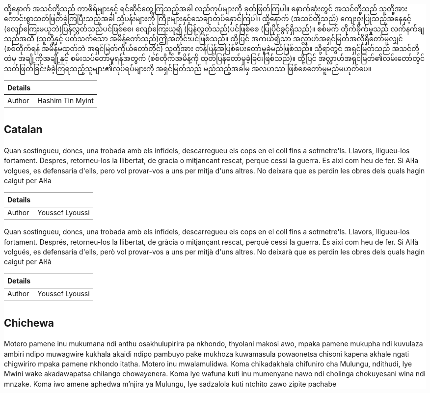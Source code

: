 
<div dir="ltr" lang="my" style={{fontSize:'larger',backgroundColor:'#f8f9fa',padding:20}}>
ထို့‌နောက် အသင်တို့သည် ကာဖိရ်များနှင့် ရင်ဆိုင်‌တွေ့ကြသည့်အခါ လည်ကုပ်များကို ခုတ်ဖြတ်ကြပါ။ ‌နောက်ဆုံးတွင် အသင်တို့သည် သူတို့အား ‌ကောင်းစွာသတ်ဖြတ်ခဲ့ကြပြီးသည့်အခါ သုံ့ပန်းများကို ကြိုးများနှင့်‌သေချာတုပ်‌နှောင်ကြပါ။ ထို့‌နောက် (အသင်တို့သည်) ‌ကျေးဇူးပြုသည့်အ‌နေနှင့် (‌လျော်‌ကြေးမယူဘဲ)ပြန်လွှတ်သည်ပင်ဖြစ်‌စေ၊ ‌လျော်‌ကြေးယူ၍ (ပြန်လွှတ်သည်)ပင်ဖြစ်‌စေ (ပြုပိုင်ခွင့်ရှိသည်)။ စစ်မက် တိုက်ခိုက်မှုသည် လက်နက်ချသည်အထိ (သူတို့နှင့် ပတ်သက်‌သော အမိန့်‌တော်သည်)ဤအတိုင်းပင်ဖြစ်သည်။ ထို့ပြင် အကယ်၍သာ အလ္လာဟ်အရှင်မြတ်အလိုရှိ‌တော်မူလျှင် (စစ်တိုက်ရန် အမိန့်မထုတ်ဘဲ အရှင်မြတ်ကိုယ်‌တော်တိုင်) သူတို့အား တန်ပြန်အပြစ်‌ပေး‌တော်မူခဲ့မည်ဖြစ်သည်။ သို့ရာတွင် အရှင်မြတ်သည် အသင်တို့ထဲမှ အချို့ကိုအချို့နှင့် စမ်းသပ်‌တော်မူရန်အတွက် (စစ်တိုက်အမိန့်ကို ထုတ်ပြန်‌တော်မူခဲ့ခြင်းဖြစ်သည်)။ ထို့ပြင် အလ္လာဟ်အရှင်မြတ်၏လမ်း‌တော်တွင် သတ်ဖြတ်ခြင်းခံခဲ့ကြရသည့်သူများ၏လုပ်ရပ်များကို အရှင်မြတ်သည် မည်သည့်အခါမှ အလဟဿ ဖြစ်‌စေ‌တော်မူမည်မဟုတ်‌ပေ။
</div>
<div style={{backgroundColor:'#f8f9fa',padding:20, marginBottom: 10}}><table> <thead> <tr> <th>Details</th> <th></th> </tr> </thead> <tbody> <tr><td>Author</td><td>Hashim Tin Myint</td></tr></tbody></table></div>

## Catalan


<div dir="ltr" lang="ca" style={{fontSize:'larger',backgroundColor:'#f8f9fa',padding:20}}>
Quan sostingueu, doncs, una trobada amb els infidels, descarregueu els cops en el coll fins a sotmetre'ls. Llavors, lligueu-los fortament. Despres, retorneu-los la llibertat, de gracia o mitjancant rescat, perque cessi la guerra. Es aixi com heu de fer. Si Al·la volgues, es defensaria d'ells, pero vol provar-vos a uns per mitja d'uns altres. No deixara que es perdin les obres dels quals hagin caigut per Al·la
</div>
<div style={{backgroundColor:'#f8f9fa',padding:20, marginBottom: 10}}><table> <thead> <tr> <th>Details</th> <th></th> </tr> </thead> <tbody> <tr><td>Author</td><td>Youssef Lyoussi</td></tr></tbody></table></div>


<div dir="ltr" lang="ca" style={{fontSize:'larger',backgroundColor:'#f8f9fa',padding:20}}>
Quan sostingueu, doncs, una trobada amb els infidels, descarregueu els cops en el coll fins a sotmetre'ls. Llavors, lligueu-los fortament. Després, retorneu-los la llibertat, de gràcia o mitjançant rescat, perquè cessi la guerra. És així com heu de fer. Si Al·là volgués, es defensaria d'ells, però vol provar-vos a uns per mitjà d'uns altres. No deixarà que es perdin les obres dels quals hagin caigut per Al·là
</div>
<div style={{backgroundColor:'#f8f9fa',padding:20, marginBottom: 10}}><table> <thead> <tr> <th>Details</th> <th></th> </tr> </thead> <tbody> <tr><td>Author</td><td>Youssef Lyoussi</td></tr></tbody></table></div>

## Chichewa


<div dir="ltr" lang="ny" style={{fontSize:'larger',backgroundColor:'#f8f9fa',padding:20}}>
Motero pamene inu mukumana ndi anthu osakhulupirira pa nkhondo, thyolani makosi awo, mpaka pamene mukupha ndi kuvulaza ambiri ndipo muwagwire kukhala akaidi ndipo pambuyo pake mukhoza kuwamasula powaonetsa chisoni kapena akhale ngati chigwiriro mpaka pamene nkhondo itatha. Motero inu mwalamulidwa. Koma chikadakhala chifuniro cha Mulungu, ndithudi, Iye Mwini wake akadawapatsa chilango chowayenera. Koma Iye wafuna kuti inu mumenyane nawo ndi cholinga chokuyesani wina ndi mnzake. Koma iwo amene aphedwa m’njira ya Mulungu, Iye sadzalola kuti ntchito zawo zipite pachabe
</div>
